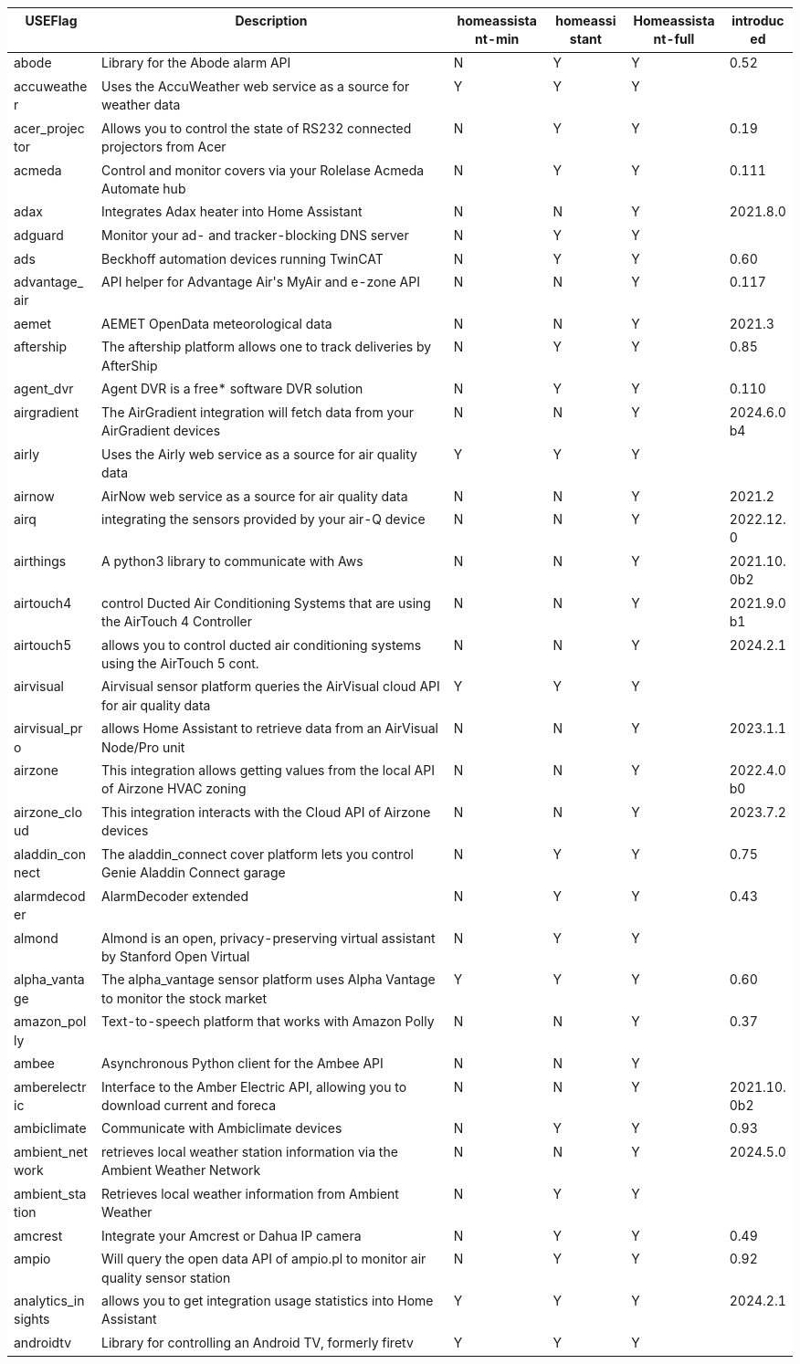 |USEFlag|Description|homeassistant-min|homeassistant|Homeassistant-full|introduced|
|---|---|---|---|---|---|
|abode|Library for the Abode alarm API|N|Y|Y|0.52|
|accuweather|Uses the AccuWeather web service as a source for weather data|Y|Y|Y||
|acer_projector|Allows you to control the state of RS232 connected projectors from Acer|N|Y|Y|0.19|
|acmeda|Control and monitor covers via your Rolelase Acmeda Automate hub|N|Y|Y|0.111|
|adax|Integrates Adax heater into Home Assistant|N|N|Y|2021.8.0|
|adguard|Monitor your ad- and tracker-blocking DNS server|N|Y|Y||
|ads|Beckhoff automation devices running TwinCAT|N|Y|Y|0.60|
|advantage_air|API helper for Advantage Air's MyAir and e-zone API|N|N|Y|0.117|
|aemet| AEMET OpenData meteorological data|N|N|Y|2021.3|
|aftership|The aftership platform allows one to track deliveries by AfterShip|N|Y|Y|0.85|
|agent_dvr|Agent DVR is a free* software DVR solution|N|Y|Y|0.110|
|airgradient|The AirGradient integration will fetch data from your AirGradient devices|N|N|Y|2024.6.0b4|
|airly|Uses the Airly web service as a source for air quality data|Y|Y|Y||
|airnow|AirNow web service as a source for air quality data|N|N|Y|2021.2|
|airq|integrating the sensors provided by your air-Q device|N|N|Y|2022.12.0|
|airthings|A python3 library to communicate with Aws|N|N|Y|2021.10.0b2|
|airtouch4|control Ducted Air Conditioning Systems that are using the AirTouch 4 Controller|N|N|Y|2021.9.0b1|
|airtouch5|allows you to control ducted air conditioning systems using the AirTouch 5 cont.|N|N|Y|2024.2.1|
|airvisual|Airvisual sensor platform queries the AirVisual cloud API for air quality data|Y|Y|Y||
|airvisual_pro|allows Home Assistant to retrieve data from an AirVisual Node/Pro unit|N|N|Y|2023.1.1|
|airzone|This integration allows getting values from the local API of Airzone HVAC zoning|N|N|Y|2022.4.0b0|
|airzone_cloud|This integration interacts with the Cloud API of Airzone devices|N|N|Y|2023.7.2|
|aladdin_connect|The aladdin_connect cover platform lets you control Genie Aladdin Connect garage|N|Y|Y|0.75|
|alarmdecoder|AlarmDecoder extended|N|Y|Y|0.43|
|almond|Almond is an open, privacy-preserving virtual assistant by Stanford Open Virtual|N|Y|Y||
|alpha_vantage|The alpha_vantage sensor platform uses Alpha Vantage to monitor the stock market|Y|Y|Y|0.60|
|amazon_polly|Text-to-speech platform that works with Amazon Polly|N|N|Y|0.37|
|ambee|Asynchronous Python client for the Ambee API|N|N|Y||
|amberelectric|Interface to the Amber Electric API, allowing you to download current and foreca|N|N|Y|2021.10.0b2|
|ambiclimate|Communicate with Ambiclimate devices|N|Y|Y|0.93|
|ambient_network|retrieves local weather station information via the Ambient Weather Network|N|N|Y|2024.5.0|
|ambient_station|Retrieves local weather information from Ambient Weather|N|Y|Y||
|amcrest|Integrate your Amcrest or Dahua IP camera|N|Y|Y|0.49|
|ampio|Will query the open data API of ampio.pl to monitor air quality sensor station|N|Y|Y|0.92|
|analytics_insights|allows you to get integration usage statistics into Home Assistant|Y|Y|Y|2024.2.1|
|androidtv|Library for controlling an Android TV, formerly firetv|Y|Y|Y||